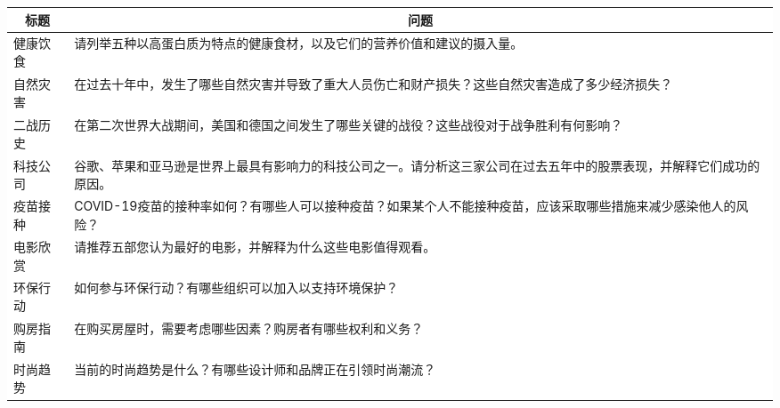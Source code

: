 | 标题                        | 问题                                                                                                                                                                                                                                                                                                                                                                                                                                                                                                                                          |
|-----------------------------|----------------------------------------------------------------------------------------------------------------------------------------------------------------------------------------------------------------------------------------------------------------------------------------------------------------------------------------------------------------------------------------------------------------------------------------------------------------------------------------------------------------------------------------------------|
| 健康饮食                     | 请列举五种以高蛋白质为特点的健康食材，以及它们的营养价值和建议的摄入量。                                                                                                                                                                                                                                                                                                                                                                                                                                                                                   |
| 自然灾害                     | 在过去十年中，发生了哪些自然灾害并导致了重大人员伤亡和财产损失？这些自然灾害造成了多少经济损失？                                                                                                                                                                                                                                                                                                                                                                                                                                                        |
| 二战历史                     | 在第二次世界大战期间，美国和德国之间发生了哪些关键的战役？这些战役对于战争胜利有何影响？                                                                                                                                                                                                                                                                                                                                                                                                                                                          |
| 科技公司                     | 谷歌、苹果和亚马逊是世界上最具有影响力的科技公司之一。请分析这三家公司在过去五年中的股票表现，并解释它们成功的原因。                                                                                                                                                                                                                                                                                                                                                                                                                               |
| 疫苗接种                     | COVID-19疫苗的接种率如何？有哪些人可以接种疫苗？如果某个人不能接种疫苗，应该采取哪些措施来减少感染他人的风险？                                                                                                                                                                                                                                                                                                                                                                                                                            |
| 电影欣赏                     | 请推荐五部您认为最好的电影，并解释为什么这些电影值得观看。                                                                                                                                                                                                                                                                                                                                                                                                                                                                                             |
| 环保行动                     | 如何参与环保行动？有哪些组织可以加入以支持环境保护？                                                                                                                                                                                                                                                                                                                                                                                                                                                                                              |
| 购房指南                     | 在购买房屋时，需要考虑哪些因素？购房者有哪些权利和义务？                                                                                                                                                                                                                                                                                                                                                                                                                                                                                          |
| 时尚趋势                     | 当前的时尚趋势是什么？有哪些设计师和品牌正在引领时尚潮流？                                                                                                                                                                                                                                                                                                                                                                                                                                                                                        |